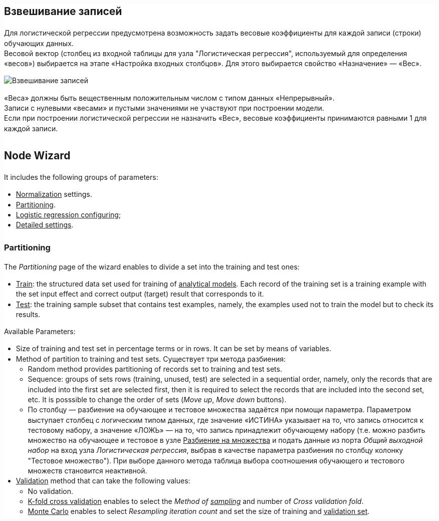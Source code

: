## Взвешивание записей
Для логистической регрессии предусмотрена возможность задать весовые коэффициенты для каждой записи (строки) обучающих данных.<br>
Весовой вектор (столбец из входной таблицы для узла "Логистическая регрессия", используемый для определения «весов») выбирается на этапе «Настройка входных столбцов». Для этого выбирается свойство «Назначение» &#8212; «Вес».<br>

![Взвешивание записей](./weight.png)

«Веса» должны быть вещественным положительным числом с типом данных «Непрерывный».<br>
Записи с нулевыми «весами» и пустыми значениями не участвуют при построении модели.<br>
Если при построении логистической регрессии не назначить «Вес», весовые коэффициенты принимаются равными 1 для каждой записи.

## Node Wizard

It includes the following groups of parameters:

* [Normalization](./../../normalization/README.md) settings.
* [Partitioning](#razbienie-na-mnozhestva).
* [Logistic regression configuring](#nastroyka-logisticheskoy-regressii);
* [Detailed settings](#detalnye-nastroyki).

### Partitioning

The *Partitioning* page of the wizard enables to divide a set into the training and test ones:

* [Train](https://wiki.loginom.ru/articles/training-set.html): the structured data set used for training of [analytical models](https://wiki.loginom.ru/articles/taught-model.html). Each record of the training set is a training example with the set input effect and correct output (target) result that corresponds to it.
* [Test](https://wiki.loginom.ru/articles/test-set.html): the training sample subset that contains test examples, namely, the examples used not to train the model but to check its results.

Available Parameters:

* Size of training and test set in percentage terms or in rows. It can be set by means of variables.
* Method of partition to training and test sets. Существует три метода разбиения:
   * Random method provides partitioning of records set to training and test sets.
   * Sequence: groups of sets rows (training, unused, test) are selected in a sequential order, namely, only the records that are included into the first set are selected first, then it is required to select the records that are included into the second set, etc. It is posssible to change the order of sets (*Move up*, *Move down* buttons).
   * По столбцу — разбиение на обучающее и тестовое множества задаётся при помощи параметра. Параметром выступает столбец с логическим типом данных, где значение &laquo;ИСТИНА&raquo; указывает на то, что запись относится к тестовому набору, а значение &laquo;ЛОЖЬ&raquo; — на то, что запись принадлежит обучающему набору (т.е. можно разбить множество на обучающее и тестовое в узле [Разбиение на множества](../../preprocessing/partitioning.md) и подать данные из порта *Общий выходной набор* на вход узла *Логистическая регрессия*, выбрав в качестве параметра разбиения по столбцу колонку "Тестовое множество"). При выборе данного метода таблица выбора соотношения обучающего и тестового множеств становится неактивной.
* [Validation](./../../validation.md) method that can take the following values:
   * No validation.
   * [K-fold cross validation](https://wiki.loginom.ru/articles/cross-validation.html) enables to select the *Method of [sampling](https://wiki.loginom.ru/articles/sampling.html)* and number of *Cross validation fold*.
   * [Monte Carlo](https://wiki.loginom.ru/articles/monte-carlo-technique.html?q=) enables to select *Resampling iteration count* and set the size of training and [validation set](https://wiki.loginom.ru/articles/validation-set.html).
